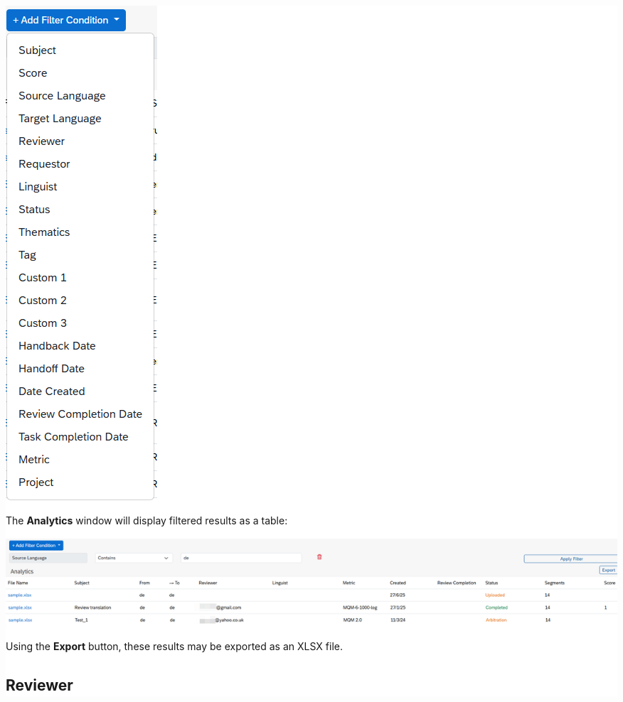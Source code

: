 ![perf_arb_4](perfnew2.png)

The **Analytics** window will display filtered results as a table:

![perf_arb_4](perfnew3.png)

Using the **Export** button, these results may be exported as an XLSX file.

## Reviewer
